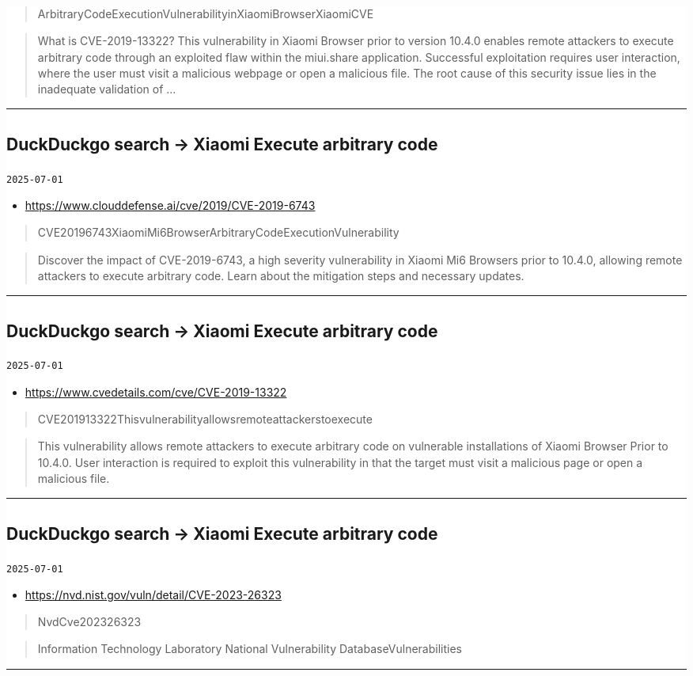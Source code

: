 <blockquote>
 ArbitraryCodeExecutionVulnerabilityinXiaomiBrowserXiaomiCVE
</blockquote>
<blockquote>
What is CVE-2019-13322? This vulnerability in Xiaomi Browser prior to version 10.4.0 enables remote attackers to execute arbitrary code through an exploited flaw within the miui.share application. Successful exploitation requires user interaction, where the user must visit a malicious webpage or open a malicious file. The root cause of this security issue lies in the inadequate validation of ...
</blockquote>

---

## DuckDuckgo search -> Xiaomi Execute arbitrary code
`2025-07-01`

* https://www.clouddefense.ai/cve/2019/CVE-2019-6743

<blockquote>
 CVE20196743XiaomiMi6BrowserArbitraryCodeExecutionVulnerability
</blockquote>
<blockquote>
Discover the impact of CVE-2019-6743, a high severity vulnerability in Xiaomi Mi6 Browsers prior to 10.4.0, allowing remote attackers to execute arbitrary code. Learn about the mitigation steps and necessary updates.
</blockquote>

---

## DuckDuckgo search -> Xiaomi Execute arbitrary code
`2025-07-01`

* https://www.cvedetails.com/cve/CVE-2019-13322

<blockquote>
 CVE201913322Thisvulnerabilityallowsremoteattackerstoexecute
</blockquote>
<blockquote>
This vulnerability allows remote attackers to execute arbitrary code on vulnerable installations of Xiaomi Browser Prior to 10.4.0. User interaction is required to exploit this vulnerability in that the target must visit a malicious page or open a malicious file.
</blockquote>

---

## DuckDuckgo search -> Xiaomi Execute arbitrary code
`2025-07-01`

* https://nvd.nist.gov/vuln/detail/CVE-2023-26323

<blockquote>
 NvdCve202326323
</blockquote>
<blockquote>
Information Technology Laboratory National Vulnerability DatabaseVulnerabilities
</blockquote>

---
